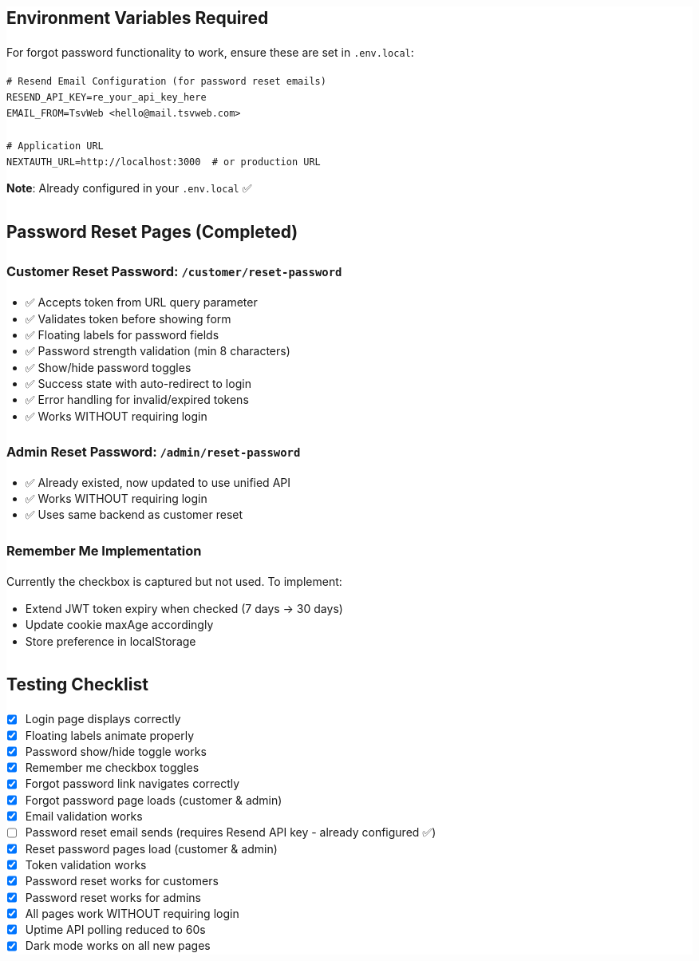 ## Environment Variables Required

For forgot password functionality to work, ensure these are set in `.env.local`:

```env
# Resend Email Configuration (for password reset emails)
RESEND_API_KEY=re_your_api_key_here
EMAIL_FROM=TsvWeb <hello@mail.tsvweb.com>

# Application URL
NEXTAUTH_URL=http://localhost:3000  # or production URL
```

**Note**: Already configured in your `.env.local` ✅

## Password Reset Pages (Completed)

### Customer Reset Password: `/customer/reset-password`
- ✅ Accepts token from URL query parameter
- ✅ Validates token before showing form
- ✅ Floating labels for password fields
- ✅ Password strength validation (min 8 characters)
- ✅ Show/hide password toggles
- ✅ Success state with auto-redirect to login
- ✅ Error handling for invalid/expired tokens
- ✅ Works WITHOUT requiring login

### Admin Reset Password: `/admin/reset-password`
- ✅ Already existed, now updated to use unified API
- ✅ Works WITHOUT requiring login
- ✅ Uses same backend as customer reset

### Remember Me Implementation
Currently the checkbox is captured but not used. To implement:
- Extend JWT token expiry when checked (7 days → 30 days)
- Update cookie maxAge accordingly
- Store preference in localStorage

## Testing Checklist

- [x] Login page displays correctly
- [x] Floating labels animate properly
- [x] Password show/hide toggle works
- [x] Remember me checkbox toggles
- [x] Forgot password link navigates correctly
- [x] Forgot password page loads (customer & admin)
- [x] Email validation works
- [ ] Password reset email sends (requires Resend API key - already configured ✅)
- [x] Reset password pages load (customer & admin)
- [x] Token validation works
- [x] Password reset works for customers
- [x] Password reset works for admins
- [x] All pages work WITHOUT requiring login
- [x] Uptime API polling reduced to 60s
- [x] Dark mode works on all new pages
